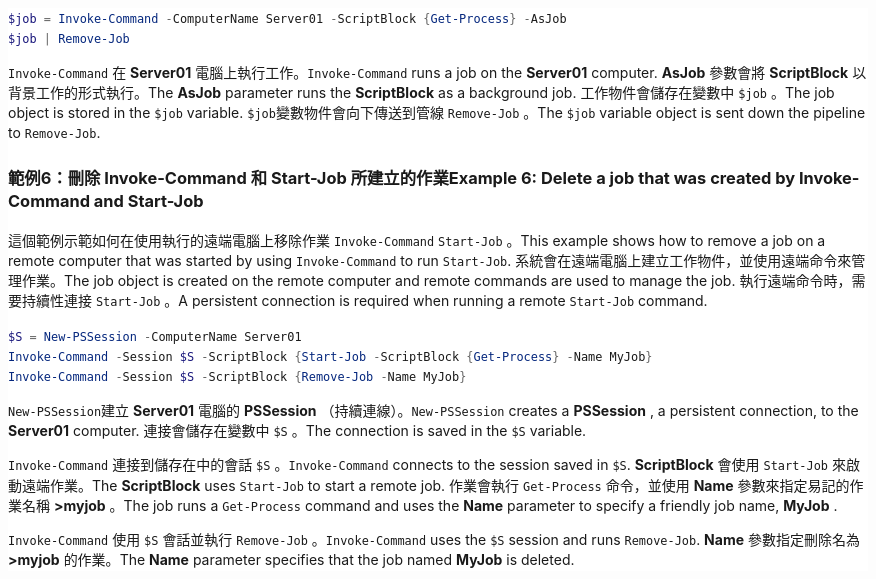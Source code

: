 ```powershell
$job = Invoke-Command -ComputerName Server01 -ScriptBlock {Get-Process} -AsJob
$job | Remove-Job
```

<span data-ttu-id="11af7-150">`Invoke-Command` 在 **Server01** 電腦上執行工作。</span><span class="sxs-lookup"><span data-stu-id="11af7-150">`Invoke-Command` runs a job on the **Server01** computer.</span></span> <span data-ttu-id="11af7-151">**AsJob** 參數會將 **ScriptBlock** 以背景工作的形式執行。</span><span class="sxs-lookup"><span data-stu-id="11af7-151">The **AsJob** parameter runs the **ScriptBlock** as a background job.</span></span> <span data-ttu-id="11af7-152">工作物件會儲存在變數中 `$job` 。</span><span class="sxs-lookup"><span data-stu-id="11af7-152">The job object is stored in the `$job` variable.</span></span> <span data-ttu-id="11af7-153">`$job`變數物件會向下傳送到管線 `Remove-Job` 。</span><span class="sxs-lookup"><span data-stu-id="11af7-153">The `$job` variable object is sent down the pipeline to `Remove-Job`.</span></span>

### <span data-ttu-id="11af7-154">範例6：刪除 Invoke-Command 和 Start-Job 所建立的作業</span><span class="sxs-lookup"><span data-stu-id="11af7-154">Example 6: Delete a job that was created by Invoke-Command and Start-Job</span></span>

<span data-ttu-id="11af7-155">這個範例示範如何在使用執行的遠端電腦上移除作業 `Invoke-Command` `Start-Job` 。</span><span class="sxs-lookup"><span data-stu-id="11af7-155">This example shows how to remove a job on a remote computer that was started by using `Invoke-Command` to run `Start-Job`.</span></span> <span data-ttu-id="11af7-156">系統會在遠端電腦上建立工作物件，並使用遠端命令來管理作業。</span><span class="sxs-lookup"><span data-stu-id="11af7-156">The job object is created on the remote computer and remote commands are used to manage the job.</span></span> <span data-ttu-id="11af7-157">執行遠端命令時，需要持續性連接 `Start-Job` 。</span><span class="sxs-lookup"><span data-stu-id="11af7-157">A persistent connection is required when running a remote `Start-Job` command.</span></span>

```powershell
$S = New-PSSession -ComputerName Server01
Invoke-Command -Session $S -ScriptBlock {Start-Job -ScriptBlock {Get-Process} -Name MyJob}
Invoke-Command -Session $S -ScriptBlock {Remove-Job -Name MyJob}
```

<span data-ttu-id="11af7-158">`New-PSSession`建立 **Server01** 電腦的 **PSSession** （持續連線）。</span><span class="sxs-lookup"><span data-stu-id="11af7-158">`New-PSSession` creates a **PSSession** , a persistent connection, to the **Server01** computer.</span></span> <span data-ttu-id="11af7-159">連接會儲存在變數中 `$S` 。</span><span class="sxs-lookup"><span data-stu-id="11af7-159">The connection is saved in the `$S` variable.</span></span>

<span data-ttu-id="11af7-160">`Invoke-Command` 連接到儲存在中的會話 `$S` 。</span><span class="sxs-lookup"><span data-stu-id="11af7-160">`Invoke-Command` connects to the session saved in `$S`.</span></span> <span data-ttu-id="11af7-161">**ScriptBlock** 會使用 `Start-Job` 來啟動遠端作業。</span><span class="sxs-lookup"><span data-stu-id="11af7-161">The **ScriptBlock** uses `Start-Job` to start a remote job.</span></span> <span data-ttu-id="11af7-162">作業會執行 `Get-Process` 命令，並使用 **Name** 參數來指定易記的作業名稱 **>myjob** 。</span><span class="sxs-lookup"><span data-stu-id="11af7-162">The job runs a `Get-Process` command and uses the **Name** parameter to specify a friendly job name, **MyJob** .</span></span>

<span data-ttu-id="11af7-163">`Invoke-Command` 使用 `$S` 會話並執行 `Remove-Job` 。</span><span class="sxs-lookup"><span data-stu-id="11af7-163">`Invoke-Command` uses the `$S` session and runs `Remove-Job`.</span></span> <span data-ttu-id="11af7-164">**Name** 參數指定刪除名為 **>myjob** 的作業。</span><span class="sxs-lookup"><span data-stu-id="11af7-164">The **Name** parameter specifies that the job named **MyJob** is deleted.</span></span>
